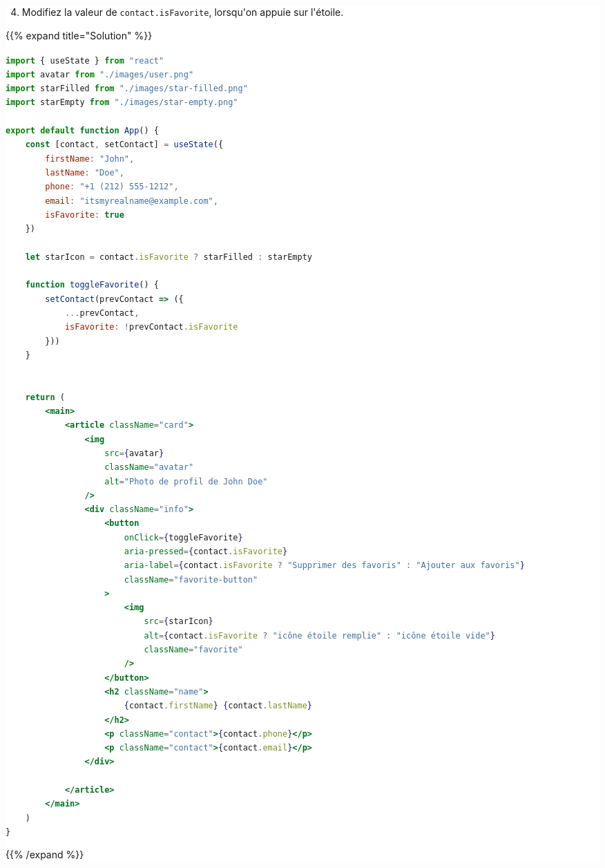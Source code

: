 4. Modifiez la valeur de `contact.isFavorite`, lorsqu'on appuie sur l'étoile.

{{% expand title="Solution" %}}
```jsx
import { useState } from "react"
import avatar from "./images/user.png"
import starFilled from "./images/star-filled.png"
import starEmpty from "./images/star-empty.png"

export default function App() {
    const [contact, setContact] = useState({
        firstName: "John",
        lastName: "Doe",
        phone: "+1 (212) 555-1212",
        email: "itsmyrealname@example.com",
        isFavorite: true
    })
    
    let starIcon = contact.isFavorite ? starFilled : starEmpty
    
    function toggleFavorite() {
        setContact(prevContact => ({
            ...prevContact,
            isFavorite: !prevContact.isFavorite
        }))
    }


    return (
        <main>
            <article className="card">
                <img
                    src={avatar}
                    className="avatar"
                    alt="Photo de profil de John Doe"
                />
                <div className="info">
                    <button
                        onClick={toggleFavorite}
                        aria-pressed={contact.isFavorite}
                        aria-label={contact.isFavorite ? "Supprimer des favoris" : "Ajouter aux favoris"}
                        className="favorite-button"
                    >
                        <img
                            src={starIcon}
                            alt={contact.isFavorite ? "icône étoile remplie" : "icône étoile vide"}
                            className="favorite"
                        />
                    </button>
                    <h2 className="name">
                        {contact.firstName} {contact.lastName}
                    </h2>
                    <p className="contact">{contact.phone}</p>
                    <p className="contact">{contact.email}</p>
                </div>

            </article>
        </main>
    )
}
```
{{% /expand %}}